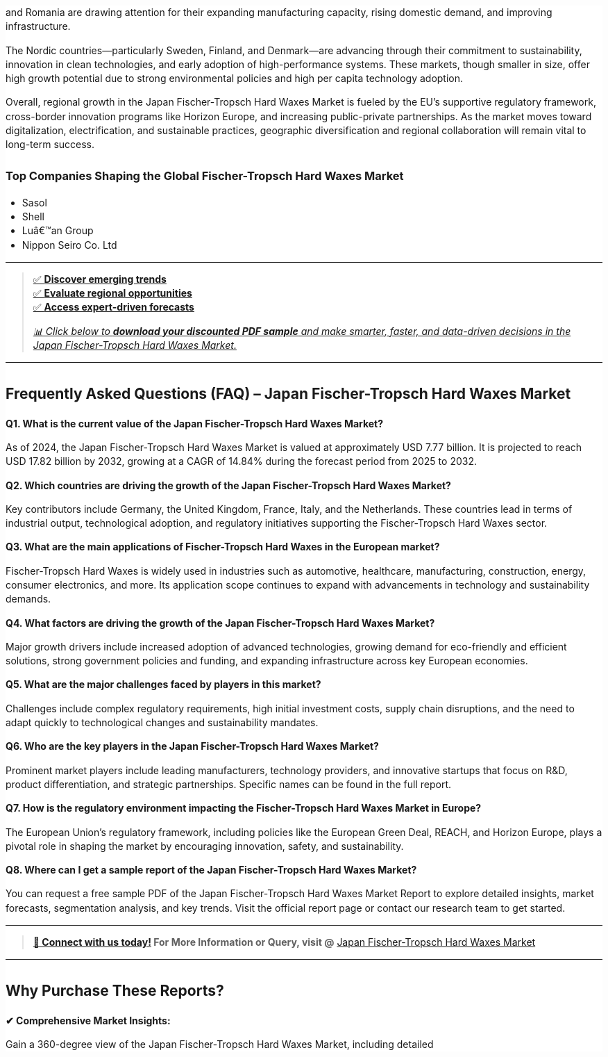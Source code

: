 and Romania are drawing attention for their expanding manufacturing capacity, rising domestic demand, and improving infrastructure.</p><p>The Nordic countries&mdash;particularly Sweden, Finland, and Denmark&mdash;are advancing through their commitment to sustainability, innovation in clean technologies, and early adoption of high-performance systems. These markets, though smaller in size, offer high growth potential due to strong environmental policies and high per capita technology adoption.</p><p>Overall, regional growth in the Japan Fischer-Tropsch Hard Waxes Market is fueled by the EU&rsquo;s supportive regulatory framework, cross-border innovation programs like Horizon Europe, and increasing public-private partnerships. As the market moves toward digitalization, electrification, and sustainable practices, geographic diversification and regional collaboration will remain vital to long-term success.</p><p><h3>Top Companies Shaping the Global Fischer-Tropsch Hard Waxes Market </h3><ul><li>Sasol</li><li>Shell</li><li>Luâ€™an Group</li><li>Nippon Seiro Co. Ltd</li></ul></p><hr /><blockquote><p><a href="https://www.marketresearchintellect.com/ask-for-discount/?rid=934688&amp;amp;utm_source=Github-R&amp;amp;utm_medium=832">✅ <strong data-start="617" data-end="645">Discover emerging trends</strong></a><br data-start="645" data-end="648" /><a href="https://www.marketresearchintellect.com/ask-for-discount/?rid=934688&amp;amp;utm_source=Github-R&amp;amp;utm_medium=832"> ✅ <strong data-start="650" data-end="685">Evaluate regional opportunities</strong></a><br data-start="685" data-end="688" /><a href="https://www.marketresearchintellect.com/ask-for-discount/?rid=934688&amp;amp;utm_source=Github-R&amp;amp;utm_medium=832"> ✅ <strong data-start="690" data-end="724">Access expert-driven forecasts</strong></a></p><p class="" data-start="728" data-end="864"><em><a href="https://www.marketresearchintellect.com/ask-for-discount/?rid=934688&amp;amp;utm_source=Github-R&amp;amp;utm_medium=832">📊 Click below to <strong data-start="746" data-end="785">download your discounted PDF sample</strong> and make smarter, faster, and data-driven decisions in the Japan Fischer-Tropsch Hard Waxes Market.</a></em></p></blockquote><hr /><h2>Frequently Asked Questions (FAQ) &ndash; Japan Fischer-Tropsch Hard Waxes Market</h2><p><strong>Q1. What is the current value of the Japan Fischer-Tropsch Hard Waxes Market?</strong></p><p>As of 2024, the Japan Fischer-Tropsch Hard Waxes Market is valued at approximately USD 7.77 billion. It is projected to reach USD 17.82 billion by 2032, growing at a CAGR of 14.84% during the forecast period from 2025 to 2032.</p><p><strong>Q2. Which countries are driving the growth of the Japan Fischer-Tropsch Hard Waxes Market?</strong></p><p>Key contributors include Germany, the United Kingdom, France, Italy, and the Netherlands. These countries lead in terms of industrial output, technological adoption, and regulatory initiatives supporting the Fischer-Tropsch Hard Waxes sector.</p><p><strong>Q3. What are the main applications of Fischer-Tropsch Hard Waxes in the European market?</strong></p><p>Fischer-Tropsch Hard Waxes is widely used in industries such as automotive, healthcare, manufacturing, construction, energy, consumer electronics, and more. Its application scope continues to expand with advancements in technology and sustainability demands.</p><p><strong>Q4. What factors are driving the growth of the Japan Fischer-Tropsch Hard Waxes Market?</strong></p><p>Major growth drivers include increased adoption of advanced technologies, growing demand for eco-friendly and efficient solutions, strong government policies and funding, and expanding infrastructure across key European economies.</p><p><strong>Q5. What are the major challenges faced by players in this market?</strong></p><p>Challenges include complex regulatory requirements, high initial investment costs, supply chain disruptions, and the need to adapt quickly to technological changes and sustainability mandates.</p><p><strong>Q6. Who are the key players in the Japan Fischer-Tropsch Hard Waxes Market?</strong></p><p>Prominent market players include leading manufacturers, technology providers, and innovative startups that focus on R&amp;D, product differentiation, and strategic partnerships. Specific names can be found in the full report.</p><p><strong>Q7. How is the regulatory environment impacting the Fischer-Tropsch Hard Waxes Market in Europe?</strong></p><p>The European Union&rsquo;s regulatory framework, including policies like the European Green Deal, REACH, and Horizon Europe, plays a pivotal role in shaping the market by encouraging innovation, safety, and sustainability.</p><p><strong>Q8. Where can I get a sample report of the Japan Fischer-Tropsch Hard Waxes Market?</strong></p><p>You can request a free sample PDF of the Japan Fischer-Tropsch Hard Waxes Market Report to explore detailed insights, market forecasts, segmentation analysis, and key trends. Visit the official report page or contact our research team to get started.</p><hr /><blockquote><p><span class="font-[700]"><strong><a href="https://www.marketresearchintellect.com/product/global-fischer-tropsch-hard-waxes-market/?utm_source=Linkedin&utm_medium=832">📩 Connect with us today!</a> For More Information or Query, visit&nbsp;@</strong>&nbsp;</span><span class="font-[700]"><a href="https://www.marketresearchintellect.com/product/global-fischer-tropsch-hard-waxes-market/?utm_source=Linkedin&utm_medium=832" target="_blank" data-tracking-control-name="article-ssr-frontend-pulse_little-text-block" data-tracking-will-navigate="" data-test-link="">Japan Fischer-Tropsch Hard Waxes Market</a></span></p></blockquote><hr /><h2>Why Purchase These Reports?</h2><p><strong>✔ Comprehensive Market Insights:</strong></p><p>Gain a 360-degree view of the Japan Fischer-Tropsch Hard Waxes Market, including detailed